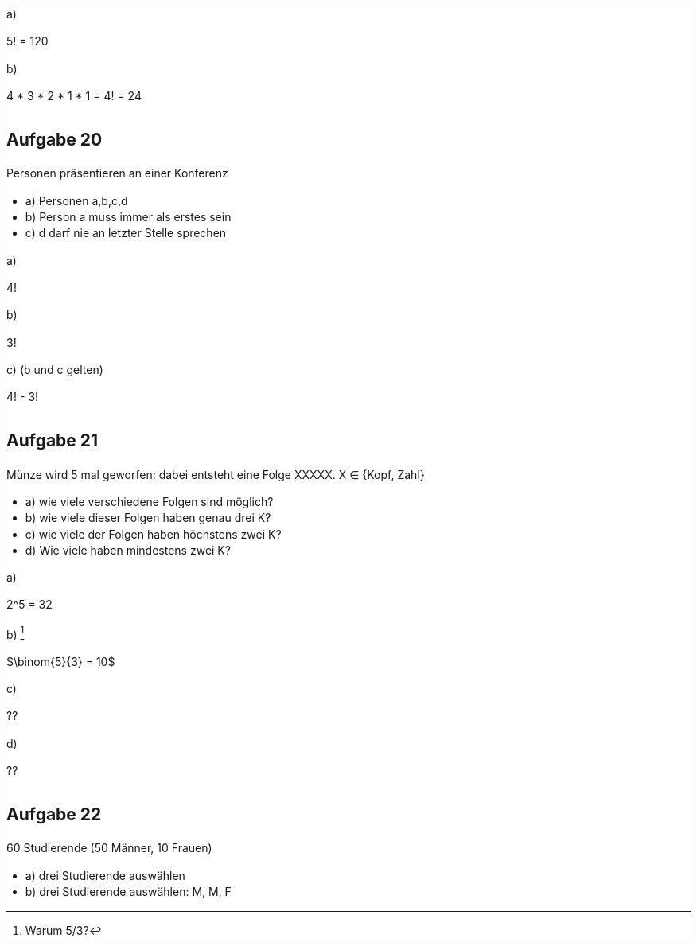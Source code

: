 a)

5! = 120

b)

4 * 3 * 2 * 1 * 1 = 4! = 24

## Aufgabe 20

Personen präsentieren an einer Konferenz

- a) Personen a,b,c,d
- b) Person a muss immer als erstes sein
- c) d darf nie an letzter Stelle sprechen

a)

4!

b)

3!

c) (b und c gelten)

4! - 3!

## Aufgabe 21

Münze wird 5 mal geworfen: dabei entsteht eine Folge XXXXX. X $\in$ {Kopf, Zahl}

- a) wie viele verschiedene Folgen sind möglich?
- b) wie viele dieser Folgen haben genau drei K?
- c) wie viele der Folgen haben höchstens zwei K?
- d) Wie viele haben mindestens zwei K?

a)

2^5 = 32

b) [^1]

$\binom{5}{3} = 10$ 

[^1]: Warum 5/3?

c)

??

d)

??


## Aufgabe 22

60 Studierende (50 Männer, 10 Frauen)

- a) drei Studierende auswählen
- b) drei Studierende auswählen: M, M, F


[^3]: Könnte an der Prüfung kommen.